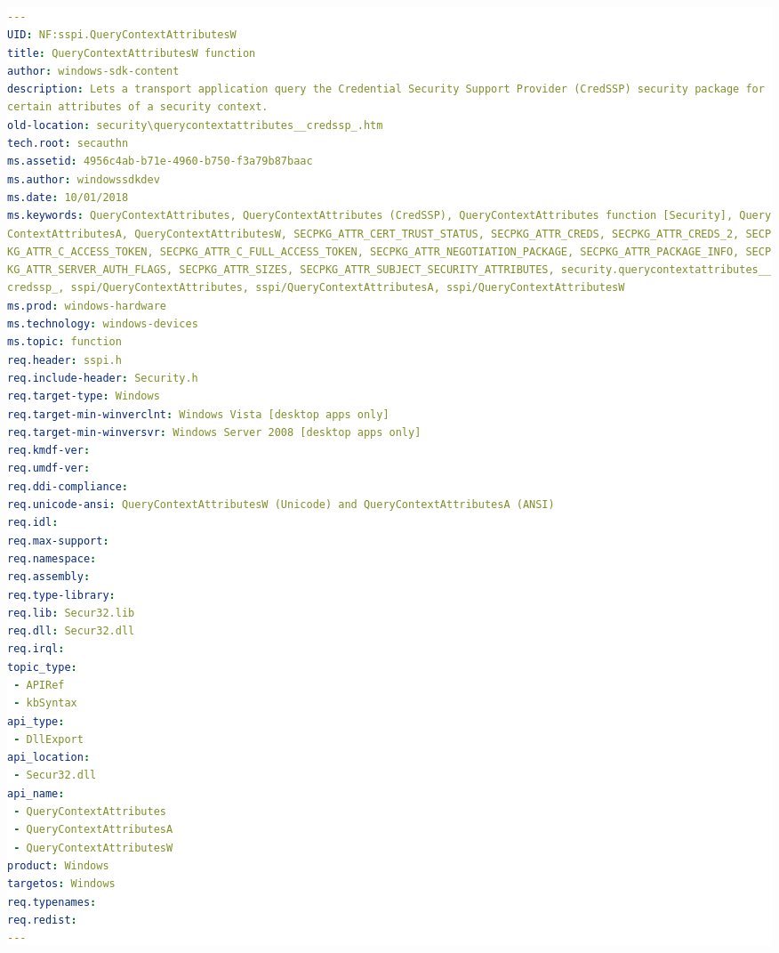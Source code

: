 ```yaml
---
UID: NF:sspi.QueryContextAttributesW
title: QueryContextAttributesW function
author: windows-sdk-content
description: Lets a transport application query the Credential Security Support Provider (CredSSP) security package for certain attributes of a security context.
old-location: security\querycontextattributes__credssp_.htm
tech.root: secauthn
ms.assetid: 4956c4ab-b71e-4960-b750-f3a79b87baac
ms.author: windowssdkdev
ms.date: 10/01/2018
ms.keywords: QueryContextAttributes, QueryContextAttributes (CredSSP), QueryContextAttributes function [Security], QueryContextAttributesA, QueryContextAttributesW, SECPKG_ATTR_CERT_TRUST_STATUS, SECPKG_ATTR_CREDS, SECPKG_ATTR_CREDS_2, SECPKG_ATTR_C_ACCESS_TOKEN, SECPKG_ATTR_C_FULL_ACCESS_TOKEN, SECPKG_ATTR_NEGOTIATION_PACKAGE, SECPKG_ATTR_PACKAGE_INFO, SECPKG_ATTR_SERVER_AUTH_FLAGS, SECPKG_ATTR_SIZES, SECPKG_ATTR_SUBJECT_SECURITY_ATTRIBUTES, security.querycontextattributes__credssp_, sspi/QueryContextAttributes, sspi/QueryContextAttributesA, sspi/QueryContextAttributesW
ms.prod: windows-hardware
ms.technology: windows-devices
ms.topic: function
req.header: sspi.h
req.include-header: Security.h
req.target-type: Windows
req.target-min-winverclnt: Windows Vista [desktop apps only]
req.target-min-winversvr: Windows Server 2008 [desktop apps only]
req.kmdf-ver: 
req.umdf-ver: 
req.ddi-compliance: 
req.unicode-ansi: QueryContextAttributesW (Unicode) and QueryContextAttributesA (ANSI)
req.idl: 
req.max-support: 
req.namespace: 
req.assembly: 
req.type-library: 
req.lib: Secur32.lib
req.dll: Secur32.dll
req.irql: 
topic_type:
 - APIRef
 - kbSyntax
api_type:
 - DllExport
api_location:
 - Secur32.dll
api_name:
 - QueryContextAttributes
 - QueryContextAttributesA
 - QueryContextAttributesW
product: Windows
targetos: Windows
req.typenames: 
req.redist: 
---
```
